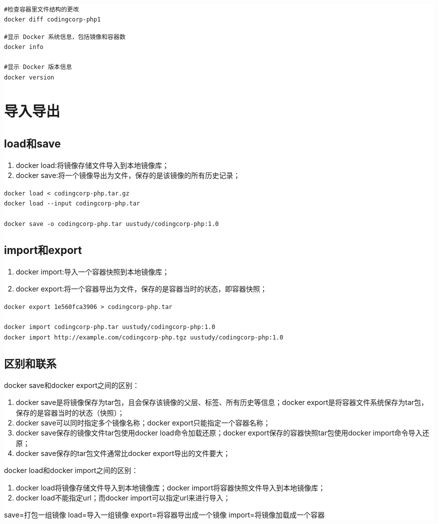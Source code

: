 ```
#检查容器里文件结构的更改
docker diff codingcorp-php1
```

```
#显示 Docker 系统信息，包括镜像和容器数
docker info

#显示 Docker 版本信息
docker version
```

# 导入导出

## load和save

1. docker load:将镜像存储文件导入到本地镜像库；
2. docker save:将一个镜像导出为文件，保存的是该镜像的所有历史记录；

```
docker load < codingcorp-php.tar.gz
docker load --input codingcorp-php.tar

docker save -o codingcorp-php.tar uustudy/codingcorp-php:1.0
```

## import和export

1. docker import:导入一个容器快照到本地镜像库；

2. docker export:将一个容器导出为文件，保存的是容器当时的状态，即容器快照；

```
docker export 1e560fca3906 > codingcorp-php.tar

docker import codingcorp-php.tar uustudy/codingcorp-php:1.0
docker import http://example.com/codingcorp-php.tgz uustudy/codingcorp-php:1.0
```

## 区别和联系

docker save和docker export之间的区别：

1. docker save是将镜像保存为tar包，且会保存该镜像的父层、标签、所有历史等信息；docker export是将容器文件系统保存为tar包，保存的是容器当时的状态（快照）；
2. docker save可以同时指定多个镜像名称；docker export只能指定一个容器名称；
3. docker save保存的镜像文件tar包使用docker load命令加载还原；docker export保存的容器快照tar包使用docker import命令导入还原；
4. docker save保存的tar包文件通常比docker export导出的文件要大；

docker load和docker import之间的区别：

1. docker load将镜像存储文件导入到本地镜像库；docker import将容器快照文件导入到本地镜像库；
2. docker load不能指定url；而docker import可以指定url来进行导入；

save=打包一组镜像
load=导入一组镜像
export=将容器导出成一个镜像
import=将镜像加载成一个容器
